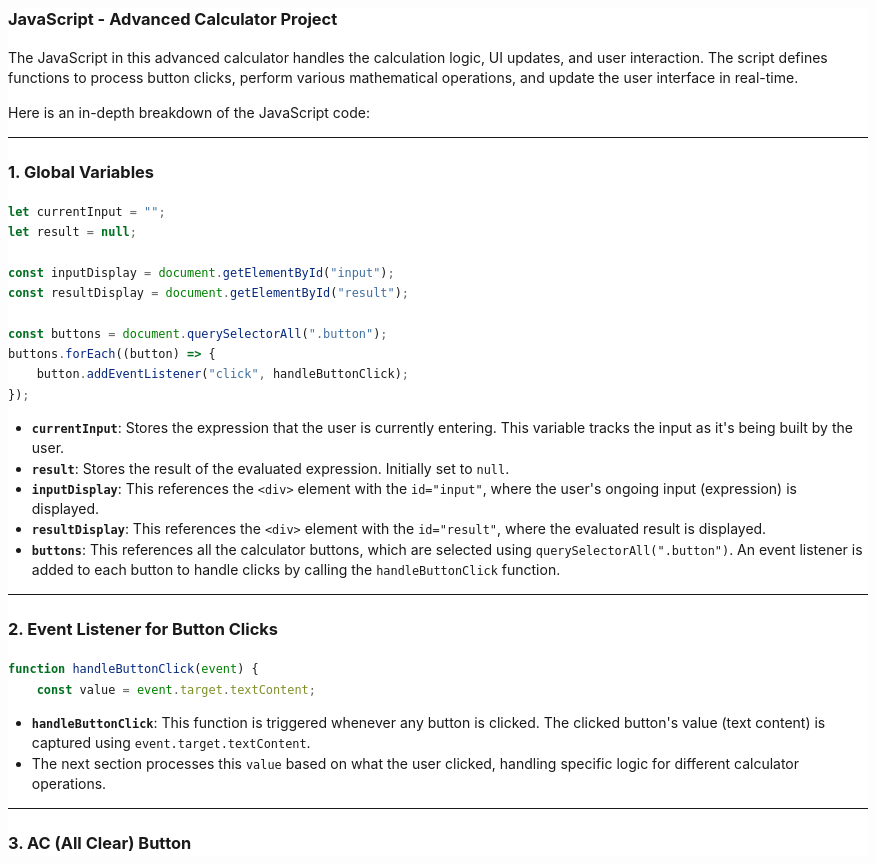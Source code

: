 ### **JavaScript - Advanced Calculator Project**

The JavaScript in this advanced calculator handles the calculation logic, UI updates, and user interaction. The script defines functions to process button clicks, perform various mathematical operations, and update the user interface in real-time.

Here is an in-depth breakdown of the JavaScript code:

---

### **1. Global Variables**

```javascript
let currentInput = "";
let result = null;

const inputDisplay = document.getElementById("input");
const resultDisplay = document.getElementById("result");

const buttons = document.querySelectorAll(".button");
buttons.forEach((button) => {
    button.addEventListener("click", handleButtonClick);
});
```

- **`currentInput`**: Stores the expression that the user is currently entering. This variable tracks the input as it's being built by the user.
- **`result`**: Stores the result of the evaluated expression. Initially set to `null`.
- **`inputDisplay`**: This references the `<div>` element with the `id="input"`, where the user's ongoing input (expression) is displayed.
- **`resultDisplay`**: This references the `<div>` element with the `id="result"`, where the evaluated result is displayed.
- **`buttons`**: This references all the calculator buttons, which are selected using `querySelectorAll(".button")`. An event listener is added to each button to handle clicks by calling the `handleButtonClick` function.

---

### **2. Event Listener for Button Clicks**

```javascript
function handleButtonClick(event) {
    const value = event.target.textContent;
```

- **`handleButtonClick`**: This function is triggered whenever any button is clicked. The clicked button's value (text content) is captured using `event.target.textContent`.
- The next section processes this `value` based on what the user clicked, handling specific logic for different calculator operations.

---

### **3. AC (All Clear) Button**

